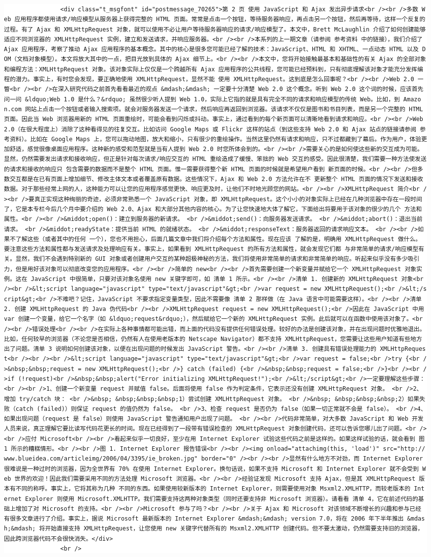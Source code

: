                     <div class="t_msgfont" id="postmessage_70265">第 2 页 使用 JavaScript 和 Ajax 发出异步请求<br /><br />多数 Web 应用程序都使用请求/响应模型从服务器上获得完整的 HTML 页面。常常是点击一个按钮，等待服务器响应，再点击另一个按钮，然后再等待，这样一个反复的过程。有了 Ajax 和 XMLHttpRequest 对象，就可以使用不必让用户等待服务器响应的请求/响应模型了。本文中，Brett McLaughlin 介绍了如何创建能够适应不同浏览器的 XMLHttpRequest 实例，建立和发送请求，并响应服务器。<br /><br />本系列的上一期文章（请参阅 参考资料 中的链接），我们介绍了 Ajax 应用程序，考察了推动 Ajax 应用程序的基本概念。其中的核心是很多您可能已经了解的技术：JavaScript、HTML 和 XHTML、一点动态 HTML 以及 DOM（文档对象模型）。本文将放大其中的一点，把目光放到具体的 Ajax 细节上。<br /><br />本文中，您将开始接触最基本和基础性的有关 Ajax 的全部对象和编程方法：XMLHttpRequest 对象。该对象实际上仅仅是一个跨越所有 Ajax 应用程序的公共线程，您可能已经预料到，只有彻底理解该对象才能充分发挥编程的潜力。事实上，有时您会发现，要正确地使用 XMLHttpRequest，显然不能 使用 XMLHttpRequest。这到底是怎么回事呢？<br /><br />Web 2.0 一瞥<br /><br />在深入研究代码之前首先看看最近的观点 &mdash;&mdash; 一定要十分清楚 Web 2.0 这个概念。听到 Web 2.0 这个词的时候，应该首先问一问 &ldquo;Web 1.0 是什么？&rdquo; 虽然很少听人提到 Web 1.0，实际上它指的就是具有完全不同的请求和响应模型的传统 Web。比如，到 Amazon.com 网站上点击一个按钮或者输入搜索项。就会对服务器发送一个请求，然后响应再返回到浏览器。该请求不仅仅是图书和书目列表，而是另一个完整的 HTML 页面。因此当 Web 浏览器用新的 HTML 页面重绘时，可能会看到闪烁或抖动。事实上，通过看到的每个新页面可以清晰地看到请求和响应。<br /><br />Web 2.0（在很大程度上）消除了这种看得见的往复交互。比如访问 Google Maps 或 Flickr 这样的站点（到这些支持 Web 2.0 和 Ajax 站点的链接请参阅 参考资料）。比如在 Google Maps 上，您可以拖动地图，放大和缩小，只有很少的重绘操作。当然这里仍然有请求和响应，只不过都藏到了幕后。作为用户，体验更加舒适，感觉很像桌面应用程序。这种新的感受和范型就是当有人提到 Web 2.0 时您所体会到的。<br /><br />需要关心的是如何使这些新的交互成为可能。显然，仍然需要发出请求和接收响应，但正是针对每次请求/响应交互的 HTML 重绘造成了缓慢、笨拙的 Web 交互的感受。因此很清楚，我们需要一种方法使发送的请求和接收的响应只 包含需要的数据而不是整个 HTML 页面。惟一需要获得整个新 HTML 页面的时候就是希望用户看到 新页面的时候。<br /><br />但多数交互都是在已有页面上增加细节、修改主体文本或者覆盖原有数据。这些情况下，Ajax 和 Web 2.0 方法允许在不 更新整个 HTML 页面的情况下发送和接收数据。对于那些经常上网的人，这种能力可以让您的应用程序感觉更快、响应更及时，让他们不时地光顾您的网站。<br /><br />XMLHttpRequest 简介<br /><br />要真正实现这种绚丽的奇迹，必须非常熟悉一个 JavaScript 对象，即 XMLHttpRequest。这个小小的对象实际上已经在几种浏览器中存在一段时间了，它是本专栏今后几个月中要介绍的 Web 2.0、Ajax 和大部分其他内容的核心。为了让您快速地大体了解它，下面给出将要用于该对象的很少的几个 方法和属性。<br /><br />&middot;open()：建立到服务器的新请求。 <br />&middot;send()：向服务器发送请求。 <br />&middot;abort()：退出当前请求。 <br />&middot;readyState：提供当前 HTML 的就绪状态。 <br />&middot;responseText：服务器返回的请求响应文本。 <br /><br />如果不了解这些（或者其中的任何 一个），您也不用担心，后面几篇文章中我们将介绍每个方法和属性。现在应该 了解的是，明确用 XMLHttpRequest 做什么。要注意这些方法和属性都与发送请求及处理响应有关。事实上，如果看到 XMLHttpRequest 的所有方法和属性，就会发现它们都 与非常简单的请求/响应模型有关。显然，我们不会遇到特别新的 GUI 对象或者创建用户交互的某种超极神秘的方法，我们将使用非常简单的请求和非常简单的响应。听起来似乎没有多少吸引力，但是用好该对象可以彻底改变您的应用程序。<br /><br />简单的 new<br /><br />首先需要创建一个新变量并赋给它一个 XMLHttpRequest 对象实例。这在 JavaScript 中很简单，只要对该对象名使用 new 关键字即可，如 清单 1 所示。<br /><br />清单 1. 创建新的 XMLHttpRequest 对象<br /><br />&lt;script language="javascript" type="text/javascript"&gt;<br />var request = new XMLHttpRequest();<br />&lt;/script&gt;<br />不难吧？记住，JavaScript 不要求指定变量类型，因此不需要像 清单 2 那样做（在 Java 语言中可能需要这样）。<br /><br />清单 2. 创建 XMLHttpRequest 的 Java 伪代码<br /><br />XMLHttpRequest request = new XMLHttpRequest();<br />因此在 JavaScript 中用 var 创建一个变量，给它一个名字（如 &ldquo;request&rdquo;），然后赋给它一个新的 XMLHttpRequest 实例。此后就可以在函数中使用该对象了。<br /><br />错误处理<br /><br />在实际上各种事情都可能出错，而上面的代码没有提供任何错误处理。较好的办法是创建该对象，并在出现问题时优雅地退出。比如，任何较早的浏览器（不论您是否相信，仍然有人在使用老版本的 Netscape Navigator）都不支持 XMLHttpRequest，您需要让这些用户知道有些地方出了问题。清单 3 说明如何创建该对象，以便在出现问题的时候发出 JavaScript 警告。<br /><br />清单 3. 创建具有错误处理能力的 XMLHttpRequest<br /><br /><br />&lt;script language="javascript" type="text/javascript"&gt;<br />var request = false;<br />try {<br />&nbsp;&nbsp;request = new XMLHttpRequest();<br />} catch (failed) {<br />&nbsp;&nbsp;request = false;<br />}<br /><br />if (!request)<br />&nbsp;&nbsp;alert("Error initializing XMLHttpRequest!");<br />&lt;/script&gt;<br />一定要理解这些步骤：<br /><br />1、创建一个新变量 request 并赋值 false。后面将使用 false 作为判定条件，它表示还没有创建 XMLHttpRequest 对象。 <br />2、增加 try/catch 块： <br />&nbsp; &nbsp;&nbsp;&nbsp;1）尝试创建 XMLHttpRequest 对象。 <br />&nbsp; &nbsp;&nbsp;&nbsp;2）如果失败（catch (failed)）则保证 request 的值仍然为 false。 <br />3、检查 request 是否仍为 false（如果一切正常就不会是 false）。 <br />4、如果出现问题（request 是 false）则使用 JavaScript 警告通知用户出现了问题。 <br /><br />代码非常简单，对大多数 JavaScript 和 Web 开发人员来说，真正理解它要比读写代码花更长的时间。现在已经得到了一段带有错误检查的 XMLHttpRequest 对象创建代码，还可以告诉您哪儿出了问题。<br /><br />应付 Microsoft<br /><br />看起来似乎一切良好，至少在用 Internet Explorer 试验这些代码之前是这样的。如果这样试验的话，就会看到 图 1 所示的糟糕情形。<br /><br />图 1. Internet Explorer 报告错误<br /><br /><img onload="attachimg(this, 'load')" src="http://www.blueidea.com/articleimg/2006/04/3395/ie_broken.jpg" border="0" /><br /><br />显然有什么地方不对劲，而 Internet Explorer 很难说是一种过时的浏览器，因为全世界有 70% 在使用 Internet Explorer。换句话说，如果不支持 Microsoft 和 Internet Explorer 就不会受到 Web 世界的欢迎！因此我们需要采用不同的方法处理 Microsoft 浏览器。<br /><br />经验证发现 Microsoft 支持 Ajax，但是其 XMLHttpRequest 版本有不同的称呼。事实上，它将其称为几种 不同的东西。如果使用较新版本的 Internet Explorer，则需要使用对象 Msxml2.XMLHTTP，而较老版本的 Internet Explorer 则使用 Microsoft.XMLHTTP。我们需要支持这两种对象类型（同时还要支持非 Microsoft 浏览器）。请看看 清单 4，它在前述代码的基础上增加了对 Microsoft 的支持。<br /><br />Microsoft 参与了吗？<br /><br />关于 Ajax 和 Microsoft 对该领域不断增长的兴趣和参与已经有很多文章进行了介绍。事实上，据说 Microsoft 最新版本的 Internet Explorer &mdash;&mdash; version 7.0，将在 2006 年下半年推出 &mdash;&mdash; 将开始直接支持 XMLHttpRequest，让您使用 new 关键字代替所有的 Msxml2.XMLHTTP 创建代码。但不要太激动，仍然需要支持旧的浏览器，因此跨浏览器代码不会很快消失。</div>
                    <br />